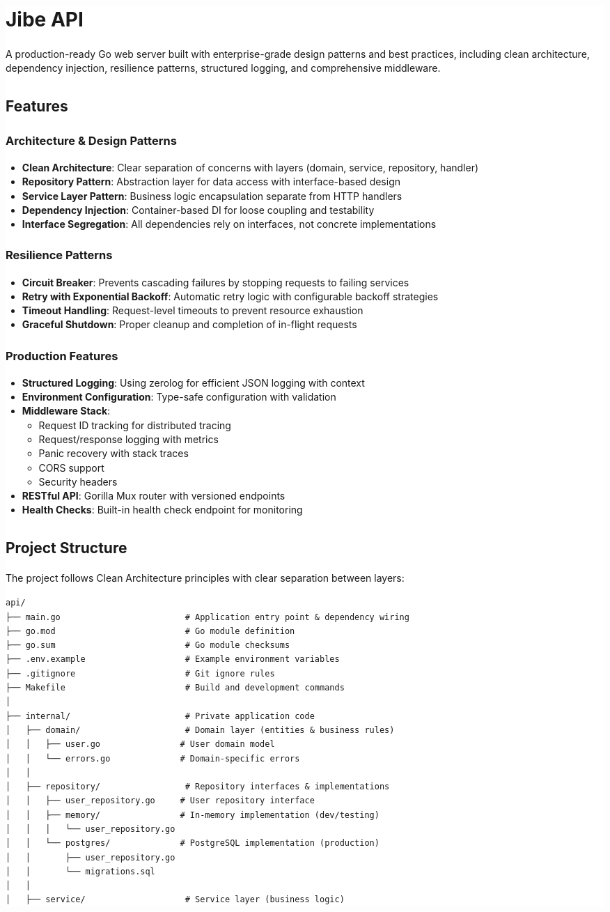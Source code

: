 # Jibe API

A production-ready Go web server built with enterprise-grade design patterns and best practices, including clean architecture, dependency injection, resilience patterns, structured logging, and comprehensive middleware.

## Features

### Architecture & Design Patterns
- **Clean Architecture**: Clear separation of concerns with layers (domain, service, repository, handler)
- **Repository Pattern**: Abstraction layer for data access with interface-based design
- **Service Layer Pattern**: Business logic encapsulation separate from HTTP handlers
- **Dependency Injection**: Container-based DI for loose coupling and testability
- **Interface Segregation**: All dependencies rely on interfaces, not concrete implementations

### Resilience Patterns
- **Circuit Breaker**: Prevents cascading failures by stopping requests to failing services
- **Retry with Exponential Backoff**: Automatic retry logic with configurable backoff strategies
- **Timeout Handling**: Request-level timeouts to prevent resource exhaustion
- **Graceful Shutdown**: Proper cleanup and completion of in-flight requests

### Production Features
- **Structured Logging**: Using zerolog for efficient JSON logging with context
- **Environment Configuration**: Type-safe configuration with validation
- **Middleware Stack**:
  - Request ID tracking for distributed tracing
  - Request/response logging with metrics
  - Panic recovery with stack traces
  - CORS support
  - Security headers
- **RESTful API**: Gorilla Mux router with versioned endpoints
- **Health Checks**: Built-in health check endpoint for monitoring

## Project Structure

The project follows Clean Architecture principles with clear separation between layers:

```
api/
├── main.go                         # Application entry point & dependency wiring
├── go.mod                          # Go module definition
├── go.sum                          # Go module checksums
├── .env.example                    # Example environment variables
├── .gitignore                      # Git ignore rules
├── Makefile                        # Build and development commands
│
├── internal/                       # Private application code
│   ├── domain/                     # Domain layer (entities & business rules)
│   │   ├── user.go                # User domain model
│   │   └── errors.go              # Domain-specific errors
│   │
│   ├── repository/                 # Repository interfaces & implementations
│   │   ├── user_repository.go     # User repository interface
│   │   ├── memory/                # In-memory implementation (dev/testing)
│   │   │   └── user_repository.go
│   │   └── postgres/              # PostgreSQL implementation (production)
│   │       ├── user_repository.go
│   │       └── migrations.sql
│   │
│   ├── service/                    # Service layer (business logic)
```
